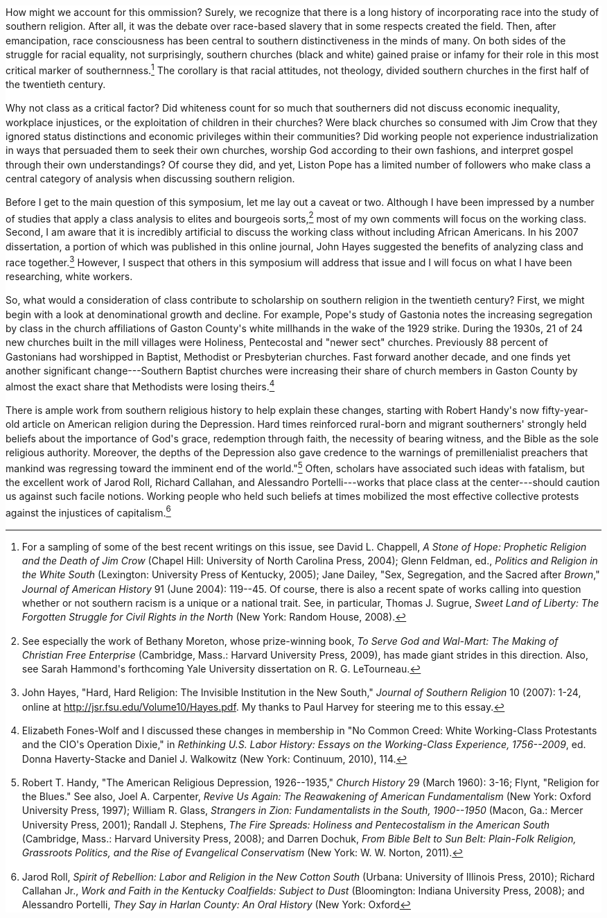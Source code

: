 How might we account for this ommission? Surely, we recognize that there
is a long history of incorporating race into the study of southern
religion. After all, it was the debate over race-based slavery that in
some respects created the field. Then, after emancipation, race
consciousness has been central to southern distinctiveness in the minds
of many. On both sides of the struggle for racial equality, not
surprisingly, southern churches (black and white) gained praise or
infamy for their role in this most critical marker of
southernness.[^7]  The corollary is that racial attitudes, not
theology, divided southern churches in the first half of the twentieth
century.

Why not class as a critical factor? Did whiteness count for so much that
southerners did not discuss economic inequality, workplace injustices,
or the exploitation of children in their churches? Were black churches
so consumed with Jim Crow that they ignored status distinctions and
economic privileges within their communities? Did working people not
experience industrialization in ways that persuaded them to seek their
own churches, worship God according to their own fashions, and interpret
gospel through their own understandings? Of course they did, and yet,
Liston Pope has a limited number of followers who make class a central
category of analysis when discussing southern religion.

Before I get to the main question of this symposium, let me lay out a
caveat or two. Although I have been impressed by a number of studies
that apply a class analysis to elites and bourgeois sorts,[^8] 
most of my own comments will focus on the working class. Second, I am
aware that it is incredibly artificial to discuss the working class
without including African Americans. In his 2007 dissertation, a portion
of which was published in this online journal, John Hayes suggested the
benefits of analyzing class and race together.[^9]  However, I
suspect that others in this symposium will address that issue and I will
focus on what I have been researching, white workers.

So, what would a consideration of class contribute to scholarship on
southern religion in the twentieth century? First, we might begin with a
look at denominational growth and decline. For example, Pope's study of
Gastonia notes the increasing segregation by class in the church
affiliations of Gaston County's white millhands in the wake of the 1929
strike. During the 1930s, 21 of 24 new churches built in the mill
villages were Holiness, Pentecostal and "newer sect" churches.
Previously 88 percent of Gastonians had worshipped in Baptist, Methodist
or Presbyterian churches. Fast forward another decade, and one finds yet
another significant change---Southern Baptist churches were increasing
their share of church members in Gaston County by almost the exact share
that Methodists were losing theirs.[^10] 

There is ample work from southern religious history to help explain
these changes, starting with Robert Handy's now fifty-year-old article
on American religion during the Depression. Hard times reinforced
rural-born and migrant southerners' strongly held beliefs about the
importance of God's grace, redemption through faith, the necessity of
bearing witness, and the Bible as the sole religious authority.
Moreover, the depths of the Depression also gave credence to the
warnings of premillenialist preachers that mankind was regressing toward
the imminent end of the world."[^11] Often, scholars have
associated such ideas with fatalism, but the excellent work of Jarod
Roll, Richard Callahan, and Alessandro Portelli---works that place class
at the center---should caution us against such facile notions. Working
people who held such beliefs at times mobilized the most effective
collective protests against the injustices of
capitalism.[^12] 


[^1]:  I would like to thank Matt Sutton and Paul Harvey for helpful comments on this essay.
[^2]:  The concept of false consciousness has always seemed odd to me. It seems to imply that there is only one issue or reality that should motivate people toward political action, and that is economic interest. Ironically, such a formulation reduces human beings to one-dimensional characters.
[^3]:  Brian Harrison, "Religion and Recreation in Nineteenth-Century England," *Past and Present* 38 (Dec. 1967): 98. For an insightful recent examination of class in American religion, see Sean McCloud, *Divine Hierarchies: Class in American Religion and Religious Studies* (Chapel Hill: University of North Carolina Press, 2007).
[^4]:  Samuel S. Hill, ed., *Encyclopedia of Religion in the South* (Macon, Ga.: Mercer University Press, 1984). There are, I am certain, many notable exceptions.
[^5]:  Samuel S. Hill and Charles H. Lippy, eds., *Encyclopedia of Religion in the South*, 2nd ed., (Macon, Ga.: Mercer University Press, 2005), 195, 598.
[^6]:  Paul Harvey, *Freedom's Coming: Religious Culture and the Shaping of the South from the Civil War through the Civil Rights Era* (Chapel Hill: University of North Carolina Press, 2005); Wayne Flynt, "Religion for the Blues: Evangelicalism, Poor Whites, and the Great Depression," *Journal of Southern History* 71 (Feb. 2005): 3--38; and Flynt, *Poor But Proud: Alabama's Poor Whites* (1989; Tuscaloosa: University of Alabama Press, 2001).
[^7]:  For a sampling of some of the best recent writings on this issue, see David L. Chappell, *A Stone of Hope: Prophetic Religion and the Death of Jim Crow* (Chapel Hill: University of North Carolina Press, 2004); Glenn Feldman, ed., *Politics and Religion in the White South* (Lexington: University Press of Kentucky, 2005); Jane Dailey, "Sex, Segregation, and the Sacred after *Brown*," *Journal of American History* 91 (June 2004): 119--45. Of course, there is also a recent spate of works calling into question whether or not southern racism is a unique or a national trait. See, in particular, Thomas J. Sugrue, *Sweet Land of Liberty: The Forgotten Struggle for Civil Rights in the North* (New York: Random House, 2008).
[^8]:  See especially the work of Bethany Moreton, whose prize-winning book, *To Serve God and Wal-Mart: The Making of Christian Free Enterprise* (Cambridge, Mass.: Harvard University Press, 2009), has made giant strides in this direction. Also, see Sarah Hammond's forthcoming Yale University dissertation on R. G. LeTourneau.
[^9]:  John Hayes, "Hard, Hard Religion: The Invisible Institution in the New South," *Journal of Southern Religion* 10 (2007): 1-24, online at http://jsr.fsu.edu/Volume10/Hayes.pdf. My thanks to Paul Harvey for steering me to this essay.
[^10]:  Elizabeth Fones-Wolf and I discussed these changes in membership in "No Common Creed: White Working-Class Protestants and the CIO's Operation Dixie," in *Rethinking U.S. Labor History: Essays on the Working-Class Experience, 1756--2009*, ed. Donna Haverty-Stacke and Daniel J. Walkowitz (New York: Continuum, 2010), 114.
[^11]:  Robert T. Handy, "The American Religious Depression, 1926--1935," *Church History* 29 (March 1960): 3-16; Flynt, "Religion for the Blues." See also, Joel A. Carpenter, *Revive Us Again: The Reawakening of American Fundamentalism* (New York: Oxford University Press, 1997); William R. Glass, *Strangers in Zion: Fundamentalists in the South, 1900--1950* (Macon, Ga.: Mercer University Press, 2001); Randall J. Stephens, *The Fire Spreads: Holiness and Pentecostalism in the American South* (Cambridge, Mass.: Harvard University Press, 2008); and Darren Dochuk, *From Bible Belt to Sun Belt: Plain-Folk Religion, Grassroots Politics, and the Rise of Evangelical Conservatism* (New York: W. W. Norton, 2011).
[^12]:  Jarod Roll, *Spirit of Rebellion: Labor and Religion in the New Cotton South* (Urbana: University of Illinois Press, 2010); Richard Callahan Jr., *Work and Faith in the Kentucky Coalfields: Subject to Dust* (Bloomington: Indiana University Press, 2008); and Alessandro Portelli, *They Say in Harlan County: An Oral History* (New York: Oxford
[^13]:  Eva Hopkins interview with Lu Ann Jones, 5 March 1980; Ethel Marshall Faucette interview with Allen Tullos, 16 November 1978 and 4 January 1979; Mary Thompson interview with Jim Leloudis, 19 July 1979, all in Southern Oral History Project (SOHP), Southern Historical Collections, University of North Carolina, Chapel Hill, N.C. Fortunately, digitized versions of the recordings and transcripts are now available to researchers online at: http://docsouth.unc.edu/sohp/industrialization.html.
[^14]:  Flake and Nellie Mae Meyers interview with Pat Dilley, 11 August 1980, SOHP.
[^15]:  See especially, the chapter, "The Social Sources of Denominationalism Revisited," in Wade Clark Roof and William McKinney, *American Mainline Religion: Its Changing Shape and Future* (New Brunswick: Rutgers University Press, 1987), 106--47.
[^16]:  Daniel E. Bender, "Sensing Labor: The Stinking Working-Class after the Cultural Turn," in *Rethinking U.S. Labor*, 243--65. Colleen McDannell, "Introduction," in *Religions of the United States in Practice*, ed. McDannell (Princeton: Princeton University Press, 2001), 1:2. One of the best examples of using these insights in analyzing working-class religion is found in Callahan, *Work and Faith in the Kentucky Coalfields*. Of course, in another context there is Robert Orsi's classic *The Madonna of 115th Street: Faith and Community in Italian Harlem, 1880--1950* (New Haven: Yale University Press, 1985). See also, Randall J. Stephens, "Introduction: American Religious History in Context," in *Recent Themes in American Religious History: Historians in Conversation*, ed. Stephens (Columbia: University of South Carolina Press, 2009), 1--10.
[^17]:  Flynt, "Religion for the Blues," 10--13; Glass, *Strangers in Zion*, 27--32; Alice Levitt interview with Jim Leloudis, 18 July 1979, SOHP.
[^18]: *Knoxville Journal*, 15 April 1946.
[^19]: *Decisions and Orders of the National Labor Relations Board, May 29--June 30, 1940*, vol. 24 (Washington: Government Printing Office, 1940), 18--19.
[^20]:  Matthew Sutton, "Was FDR the Antichrist? The Birth of Fundamentalist Anti‑liberalism in a Global Age,"*Journal of American History* (forthcoming); Barbara Griffith, *The Crisis of American Labor: Operation Dixie and the Defeat of the CIO* (Philadelphia: Temple University Press, 1988).
[^21]:  Dochuk, *From Bible Belt to Sun Belt*.
[^22]:  This certainly fits with Wayne Flynt's interpretation, offered in his *Alabama Baptists: Southern Baptists in the Heart of Dixie* (Tuscaloosa: University of Alabama Press, 1998).
[^23]:  David Burgess, "The Role of the Churches in Relation to the C.O.O. Southern Organizing Drive," undated typescript \[12 pages\], Box 1556, John Ramsay Papers, Southern Labor Archives, Georgia State University, Atlanta, Ga.
[^24]:  Charles H. Lippy, "Popular Religiosity in Central Appalachia," in *Christianity in Appalachia*, ed. Bill Leonard (Knoxville: The University of Tennessee Press, 1999), 41. I would like to thank my graduate student, Joseph F. Super, for bringing this article to my attention.
[^25]:  Harvey, *Freedom's Coming*; Chappell, *Stone of Hope*; Dailey, "Sex, Segregation, and the Sacred after *Brown*"; Dochuk, *From Bible Belt to Sun Belt*; James N. Gregory, *The Southern Diaspora: How the Great Migrations of Black and White Southerners Transformed America* (Chapel Hill: University of North Carolina Press, 2005).
